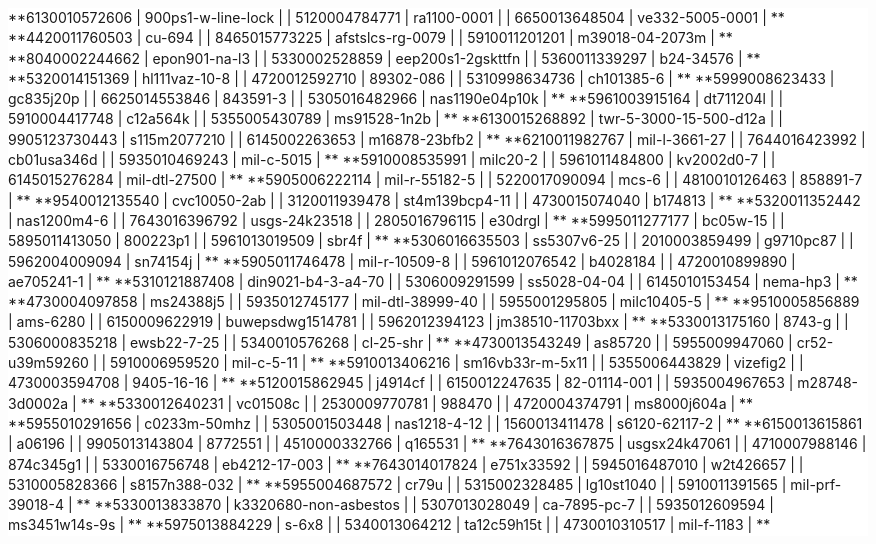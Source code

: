 **6130010572606 | 900ps1-w-line-lock |  | 5120004784771 | ra1100-0001 |  | 6650013648504 | ve332-5005-0001 | **    **4420011760503 | cu-694 |  | 8465015773225 | afstslcs-rg-0079 |  | 5910011201201 | m39018-04-2073m | **    **8040002244662 | epon901-na-l3 |  | 5330002528859 | eep200s1-2gskttfn |  | 5360011339297 | b24-34576 | **    **5320014151369 | hl111vaz-10-8 |  | 4720012592710 | 89302-086 |  | 5310998634736 | ch101385-6 | **    **5999008623433 | gc835j20p |  | 6625014553846 | 843591-3 |  | 5305016482966 | nas1190e04p10k | **    **5961003915164 | dt711204l |  | 5910004417748 | c12a564k |  | 5355005430789 | ms91528-1n2b | **
**6130015268892 | twr-5-3000-15-500-d12a |  | 9905123730443 | s115m2077210 |  | 6145002263653 | m16878-23bfb2 | **    **6210011982767 | mil-l-3661-27 |  | 7644016423992 | cb01usa346d |  | 5935010469243 | mil-c-5015 | **    **5910008535991 | milc20-2 |  | 5961011484800 | kv2002d0-7 |  | 6145015276284 | mil-dtl-27500 | **    **5905006222114 | mil-r-55182-5 |  | 5220017090094 | mcs-6 |  | 4810010126463 | 858891-7 | **    **9540012135540 | cvc10050-2ab |  | 3120011939478 | st4m139bcp4-11 |  | 4730015074040 | b174813 | **    **5320011352442 | nas1200m4-6 |  | 7643016396792 | usgs-24k23518 |  | 2805016796115 | e30drgl | **
**5995011277177 | bc05w-15 |  | 5895011413050 | 800223p1 |  | 5961013019509 | sbr4f | **    **5306016635503 | ss5307v6-25 |  | 2010003859499 | g9710pc87 |  | 5962004009094 | sn74154j | **    **5905011746478 | mil-r-10509-8 |  | 5961012076542 | b4028184 |  | 4720010899890 | ae705241-1 | **    **5310121887408 | din9021-b4-3-a4-70 |  | 5306009291599 | ss5028-04-04 |  | 6145010153454 | nema-hp3 | **    **4730004097858 | ms24388j5 |  | 5935012745177 | mil-dtl-38999-40 |  | 5955001295805 | milc10405-5 | **    **9510005856889 | ams-6280 |  | 6150009622919 | buwepsdwg1514781 |  | 5962012394123 | jm38510-11703bxx | **
**5330013175160 | 8743-g |  | 5306000835218 | ewsb22-7-25 |  | 5340010576268 | cl-25-shr | **    **4730013543249 | as85720 |  | 5955009947060 | cr52-u39m59260 |  | 5910006959520 | mil-c-5-11 | **    **5910013406216 | sm16vb33r-m-5x11 |  | 5355006443829 | vizefig2 |  | 4730003594708 | 9405-16-16 | **    **5120015862945 | j4914cf |  | 6150012247635 | 82-01114-001 |  | 5935004967653 | m28748-3d0002a | **    **5330012640231 | vc01508c |  | 2530009770781 | 988470 |  | 4720004374791 | ms8000j604a | **    **5955010291656 | c0233m-50mhz |  | 5305001503448 | nas1218-4-12 |  | 1560013411478 | s6120-62117-2 | **
**6150013615861 | a06196 |  | 9905013143804 | 8772551 |  | 4510000332766 | q165531 | **    **7643016367875 | usgsx24k47061 |  | 4710007988146 | 874c345g1 |  | 5330016756748 | eb4212-17-003 | **    **7643014017824 | e751x33592 |  | 5945016487010 | w2t426657 |  | 5310005828366 | s8157n388-032 | **    **5955004687572 | cr79u |  | 5315002328485 | lg10st1040 |  | 5910011391565 | mil-prf-39018-4 | **    **5330013833870 | k3320680-non-asbestos |  | 5307013028049 | ca-7895-pc-7 |  | 5935012609594 | ms3451w14s-9s | **    **5975013884229 | s-6x8 |  | 5340013064212 | ta12c59h15t |  | 4730010310517 | mil-f-1183 | **

